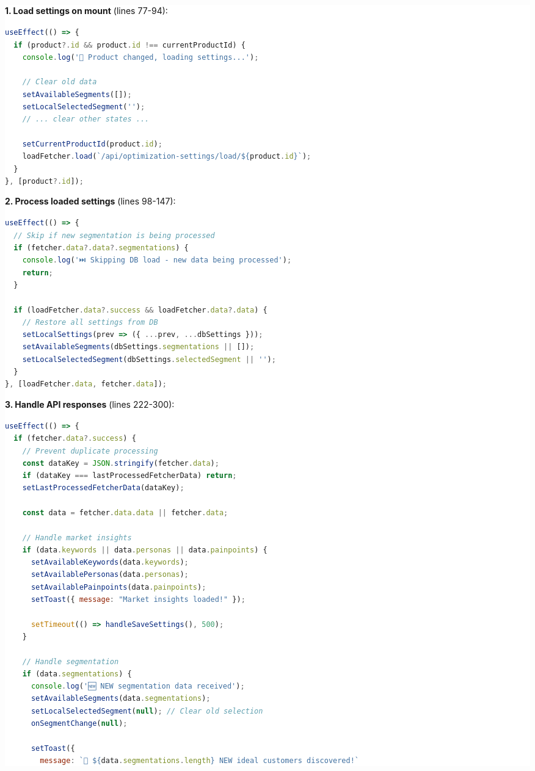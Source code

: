 **1. Load settings on mount** (lines 77-94):
```javascript
useEffect(() => {
  if (product?.id && product.id !== currentProductId) {
    console.log('🔄 Product changed, loading settings...');
    
    // Clear old data
    setAvailableSegments([]);
    setLocalSelectedSegment('');
    // ... clear other states ...
    
    setCurrentProductId(product.id);
    loadFetcher.load(`/api/optimization-settings/load/${product.id}`);
  }
}, [product?.id]);
```

**2. Process loaded settings** (lines 98-147):
```javascript
useEffect(() => {
  // Skip if new segmentation is being processed
  if (fetcher.data?.data?.segmentations) {
    console.log('⏭️ Skipping DB load - new data being processed');
    return;
  }
  
  if (loadFetcher.data?.success && loadFetcher.data?.data) {
    // Restore all settings from DB
    setLocalSettings(prev => ({ ...prev, ...dbSettings }));
    setAvailableSegments(dbSettings.segmentations || []);
    setLocalSelectedSegment(dbSettings.selectedSegment || '');
  }
}, [loadFetcher.data, fetcher.data]);
```

**3. Handle API responses** (lines 222-300):
```javascript
useEffect(() => {
  if (fetcher.data?.success) {
    // Prevent duplicate processing
    const dataKey = JSON.stringify(fetcher.data);
    if (dataKey === lastProcessedFetcherData) return;
    setLastProcessedFetcherData(dataKey);
    
    const data = fetcher.data.data || fetcher.data;
    
    // Handle market insights
    if (data.keywords || data.personas || data.painpoints) {
      setAvailableKeywords(data.keywords);
      setAvailablePersonas(data.personas);
      setAvailablePainpoints(data.painpoints);
      setToast({ message: "Market insights loaded!" });
      
      setTimeout(() => handleSaveSettings(), 500);
    }
    
    // Handle segmentation
    if (data.segmentations) {
      console.log('🆕 NEW segmentation data received');
      setAvailableSegments(data.segmentations);
      setLocalSelectedSegment(null); // Clear old selection
      onSegmentChange(null);
      
      setToast({ 
        message: `🎯 ${data.segmentations.length} NEW ideal customers discovered!` 
```
